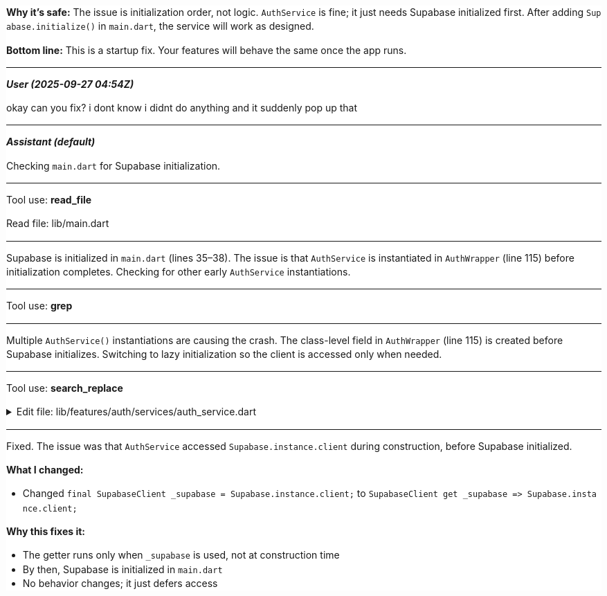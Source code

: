 **Why it’s safe:**
The issue is initialization order, not logic. `AuthService` is fine; it just needs Supabase initialized first. After adding `Supabase.initialize()` in `main.dart`, the service will work as designed.

**Bottom line:** This is a startup fix. Your features will behave the same once the app runs.

---

_**User (2025-09-27 04:54Z)**_

okay can you fix? i dont know i didnt do anything and it suddenly pop up that

---

_**Assistant (default)**_

Checking `main.dart` for Supabase initialization.


---

Tool use: **read_file**

Read file: lib/main.dart

---

Supabase is initialized in `main.dart` (lines 35–38). The issue is that `AuthService` is instantiated in `AuthWrapper` (line 115) before initialization completes. Checking for other early `AuthService` instantiations.


---

Tool use: **grep**

---

Multiple `AuthService()` instantiations are causing the crash. The class-level field in `AuthWrapper` (line 115) is created before Supabase initializes. Switching to lazy initialization so the client is accessed only when needed.


---

Tool use: **search_replace**


<details><summary>Edit file: lib/features/auth/services/auth_service.dart</summary></details>

---

Fixed. The issue was that `AuthService` accessed `Supabase.instance.client` during construction, before Supabase initialized.

**What I changed:**
- Changed `final SupabaseClient _supabase = Supabase.instance.client;` to `SupabaseClient get _supabase => Supabase.instance.client;`

**Why this fixes it:**
- The getter runs only when `_supabase` is used, not at construction time
- By then, Supabase is initialized in `main.dart`
- No behavior changes; it just defers access
